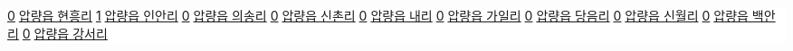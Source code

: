 
  <tr>
    <td><a href="4729025626.html">0</a></td>
    <td><a href="4729025626.html">압량읍 현흥리</a></td>
  </tr>
    

  <tr>
    <td><a href="4729025627.html">1</a></td>
    <td><a href="4729025627.html">압량읍 인안리</a></td>
  </tr>
    

  <tr>
    <td><a href="4729025628.html">0</a></td>
    <td><a href="4729025628.html">압량읍 의송리</a></td>
  </tr>
    

  <tr>
    <td><a href="4729025629.html">0</a></td>
    <td><a href="4729025629.html">압량읍 신촌리</a></td>
  </tr>
    

  <tr>
    <td><a href="4729025630.html">0</a></td>
    <td><a href="4729025630.html">압량읍 내리</a></td>
  </tr>
    

  <tr>
    <td><a href="4729025631.html">0</a></td>
    <td><a href="4729025631.html">압량읍 가일리</a></td>
  </tr>
    

  <tr>
    <td><a href="4729025632.html">0</a></td>
    <td><a href="4729025632.html">압량읍 당음리</a></td>
  </tr>
    

  <tr>
    <td><a href="4729025633.html">0</a></td>
    <td><a href="4729025633.html">압량읍 신월리</a></td>
  </tr>
    

  <tr>
    <td><a href="4729025634.html">0</a></td>
    <td><a href="4729025634.html">압량읍 백안리</a></td>
  </tr>
    

  <tr>
    <td><a href="4729025635.html">0</a></td>
    <td><a href="4729025635.html">압량읍 강서리</a></td>
  </tr>
    
